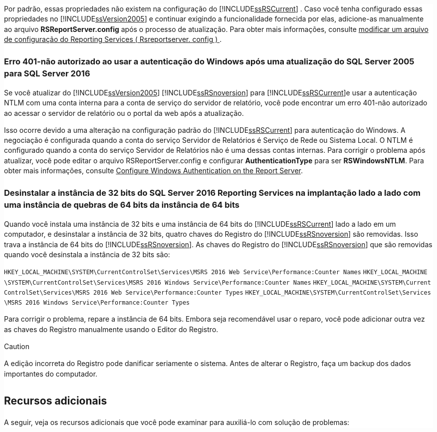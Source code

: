  Por padrão, essas propriedades não existem na configuração do [!INCLUDE[ssRSCurrent](../../includes/ssrscurrent-md.md)] . Caso você tenha configurado essas propriedades no [!INCLUDE[ssVersion2005](../../includes/ssversion2005-md.md)] e continuar exigindo a funcionalidade fornecida por elas, adicione-as manualmente ao arquivo **RSReportServer.config** após o processo de atualização. Para obter mais informações, consulte [modificar um arquivo de configuração do Reporting Services &#40; Rsreportserver. config &#41; ](../../reporting-services/report-server/modify-a-reporting-services-configuration-file-rsreportserver-config.md).  

### <a name="WindowsAuthBreaksAfterUpgrade"></a>Erro 401-não autorizado ao usar a autenticação do Windows após uma atualização do SQL Server 2005 para SQL Server 2016

 Se você atualizar do [!INCLUDE[ssVersion2005](../../includes/ssversion2005-md.md)] [!INCLUDE[ssRSnoversion](../../includes/ssrsnoversion-md.md)] para [!INCLUDE[ssRSCurrent](../../includes/ssrscurrent-md.md)]e usar a autenticação NTLM com uma conta interna para a conta de serviço do servidor de relatório, você pode encontrar um erro 401-não autorizado ao acessar o servidor de relatório ou o portal da web após a atualização.  
  
 Isso ocorre devido a uma alteração na configuração padrão do [!INCLUDE[ssRSCurrent](../../includes/ssrscurrent-md.md)] para autenticação do Windows. A negociação é configurada quando a conta do serviço Servidor de Relatórios é Serviço de Rede ou Sistema Local. O NTLM é configurado quando a conta do serviço Servidor de Relatórios não é uma dessas contas internas. Para corrigir o problema após atualizar, você pode editar o arquivo RSReportServer.config e configurar **AuthenticationType** para ser **RSWindowsNTLM**. Para obter mais informações, consulte [Configure Windows Authentication on the Report Server](../../reporting-services/security/configure-windows-authentication-on-the-report-server.md).  

### <a name="Uninstall32BitBreaks64Bit"></a>Desinstalar a instância de 32 bits do SQL Server 2016 Reporting Services na implantação lado a lado com uma instância de quebras de 64 bits da instância de 64 bits

 Quando você instala uma instância de 32 bits e uma instância de 64 bits do [!INCLUDE[ssRSCurrent](../../includes/ssrscurrent-md.md)] lado a lado em um computador, e desinstalar a instância de 32 bits, quatro chaves do Registro do [!INCLUDE[ssRSnoversion](../../includes/ssrsnoversion-md.md)] são removidas. Isso trava a instância de 64 bits do [!INCLUDE[ssRSnoversion](../../includes/ssrsnoversion-md.md)]. As chaves do Registro do [!INCLUDE[ssRSnoversion](../../includes/ssrsnoversion-md.md)] que são removidas quando você desinstala a instância de 32 bits são:  
  
 `HKEY_LOCAL_MACHINE\SYSTEM\CurrentControlSet\Services\MSRS 2016 Web Service\Performance:Counter Names` `HKEY_LOCAL_MACHINE\SYSTEM\CurrentControlSet\Services\MSRS 2016 Windows Service\Performance:Counter Names` `HKEY_LOCAL_MACHINE\SYSTEM\CurrentControlSet\Services\MSRS 2016 Web Service\Performance:Counter Types` `HKEY_LOCAL_MACHINE\SYSTEM\CurrentControlSet\Services\MSRS 2016 Windows Service\Performance:Counter Types`  
  
 Para corrigir o problema, repare a instância de 64 bits. Embora seja recomendável usar o reparo, você pode adicionar outra vez as chaves do Registro manualmente usando o Editor do Registro.  
  
> [!CAUTION]  
>  A edição incorreta do Registro pode danificar seriamente o sistema. Antes de alterar o Registro, faça um backup dos dados importantes do computador.  
  
##  <a name="bkmk_additional"></a> Recursos adicionais  
 A seguir, veja os recursos adicionais que você pode examinar para auxiliá-lo com solução de problemas:  
  
